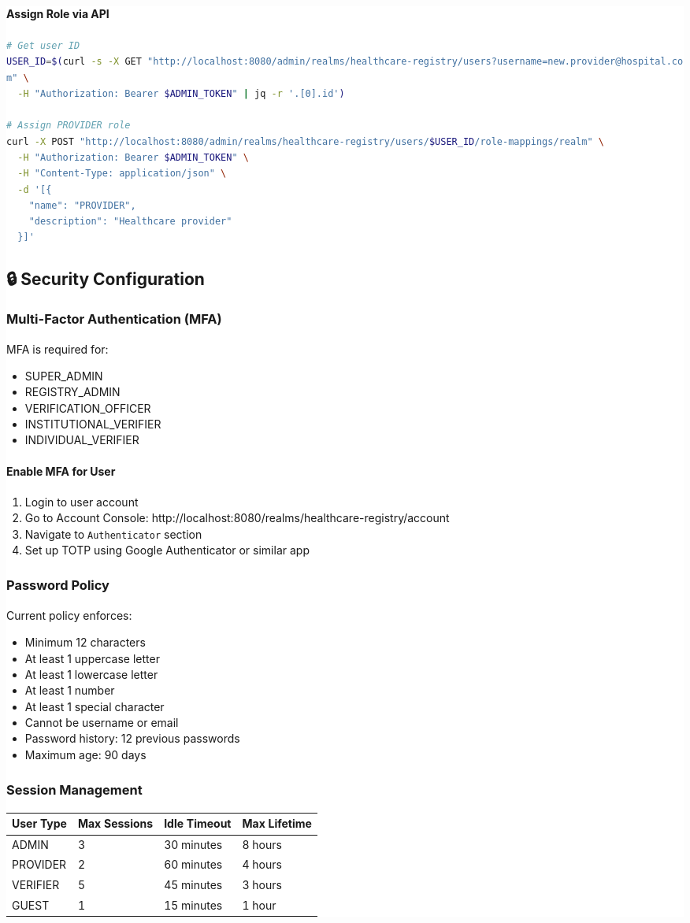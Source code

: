 #### Assign Role via API

```bash
# Get user ID
USER_ID=$(curl -s -X GET "http://localhost:8080/admin/realms/healthcare-registry/users?username=new.provider@hospital.com" \
  -H "Authorization: Bearer $ADMIN_TOKEN" | jq -r '.[0].id')

# Assign PROVIDER role
curl -X POST "http://localhost:8080/admin/realms/healthcare-registry/users/$USER_ID/role-mappings/realm" \
  -H "Authorization: Bearer $ADMIN_TOKEN" \
  -H "Content-Type: application/json" \
  -d '[{
    "name": "PROVIDER",
    "description": "Healthcare provider"
  }]'
```

## 🔒 Security Configuration

### Multi-Factor Authentication (MFA)

MFA is required for:
- SUPER_ADMIN
- REGISTRY_ADMIN
- VERIFICATION_OFFICER
- INSTITUTIONAL_VERIFIER
- INDIVIDUAL_VERIFIER

#### Enable MFA for User

1. Login to user account
2. Go to Account Console: http://localhost:8080/realms/healthcare-registry/account
3. Navigate to `Authenticator` section
4. Set up TOTP using Google Authenticator or similar app

### Password Policy

Current policy enforces:
- Minimum 12 characters
- At least 1 uppercase letter
- At least 1 lowercase letter
- At least 1 number
- At least 1 special character
- Cannot be username or email
- Password history: 12 previous passwords
- Maximum age: 90 days

### Session Management

| User Type | Max Sessions | Idle Timeout | Max Lifetime |
|-----------|--------------|--------------|--------------|
| ADMIN | 3 | 30 minutes | 8 hours |
| PROVIDER | 2 | 60 minutes | 4 hours |
| VERIFIER | 5 | 45 minutes | 3 hours |
| GUEST | 1 | 15 minutes | 1 hour |
